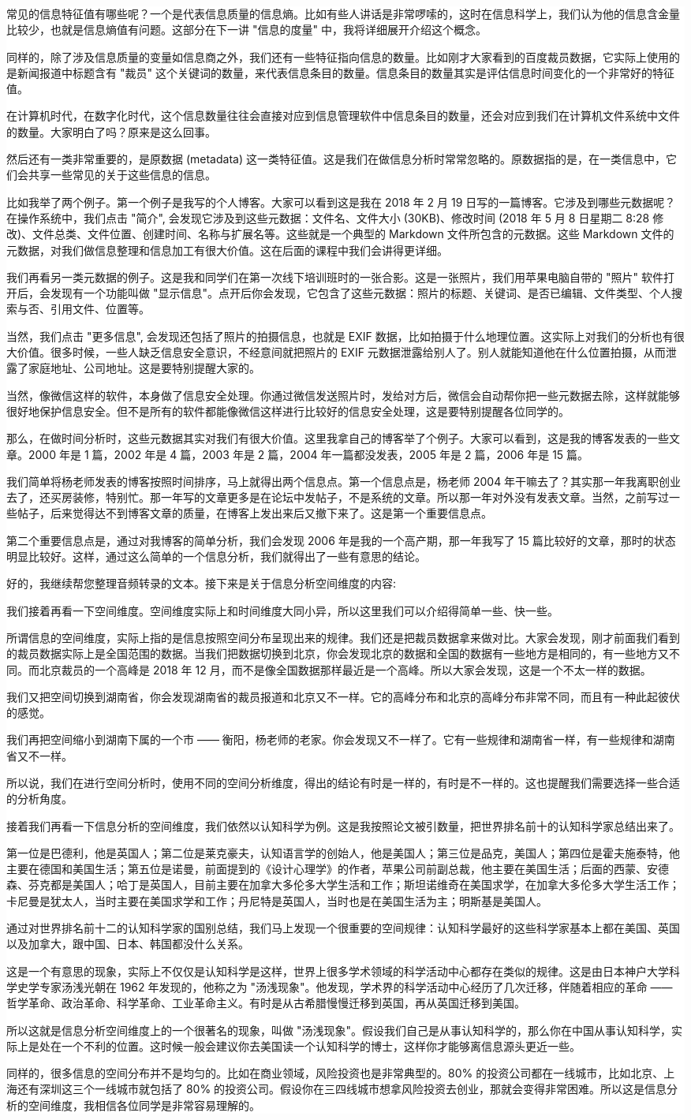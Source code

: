 常见的信息特征值有哪些呢？一个是代表信息质量的信息熵。比如有些人讲话是非常啰嗦的，这时在信息科学上，我们认为他的信息含金量比较少，也就是信息熵值有问题。这部分在下一讲 "信息的度量" 中，我将详细展开介绍这个概念。

同样的，除了涉及信息质量的变量如信息商之外，我们还有一些特征指向信息的数量。比如刚才大家看到的百度裁员数据，它实际上使用的是新闻报道中标题含有 "裁员" 这个关键词的数量，来代表信息条目的数量。信息条目的数量其实是评估信息时间变化的一个非常好的特征值。

在计算机时代，在数字化时代，这个信息数量往往会直接对应到信息管理软件中信息条目的数量，还会对应到我们在计算机文件系统中文件的数量。大家明白了吗？原来是这么回事。

然后还有一类非常重要的，是原数据 (metadata) 这一类特征值。这是我们在做信息分析时常常忽略的。原数据指的是，在一类信息中，它们会共享一些常见的关于这些信息的信息。

比如我举了两个例子。第一个例子是我写的个人博客。大家可以看到这是我在 2018 年 2 月 19 日写的一篇博客。它涉及到哪些元数据呢？在操作系统中，我们点击 "简介", 会发现它涉及到这些元数据：文件名、文件大小 (30KB)、修改时间 (2018 年 5 月 8 日星期二 8:28 修改)、文件总类、文件位置、创建时间、名称与扩展名等。这些就是一个典型的 Markdown 文件所包含的元数据。这些 Markdown 文件的元数据，对我们做信息整理和信息加工有很大价值。这在后面的课程中我们会讲得更详细。

我们再看另一类元数据的例子。这是我和同学们在第一次线下培训班时的一张合影。这是一张照片，我们用苹果电脑自带的 "照片" 软件打开后，会发现有一个功能叫做 "显示信息"。点开后你会发现，它包含了这些元数据：照片的标题、关键词、是否已编辑、文件类型、个人搜索与否、引用文件、位置等。

当然，我们点击 "更多信息", 会发现还包括了照片的拍摄信息，也就是 EXIF 数据，比如拍摄于什么地理位置。这实际上对我们的分析也有很大价值。很多时候，一些人缺乏信息安全意识，不经意间就把照片的 EXIF 元数据泄露给别人了。别人就能知道他在什么位置拍摄，从而泄露了家庭地址、公司地址。这是要特别提醒大家的。

当然，像微信这样的软件，本身做了信息安全处理。你通过微信发送照片时，发给对方后，微信会自动帮你把一些元数据去除，这样就能够很好地保护信息安全。但不是所有的软件都能像微信这样进行比较好的信息安全处理，这是要特别提醒各位同学的。

那么，在做时间分析时，这些元数据其实对我们有很大价值。这里我拿自己的博客举了个例子。大家可以看到，这是我的博客发表的一些文章。2000 年是 1 篇，2002 年是 4 篇，2003 年是 2 篇，2004 年一篇都没发表，2005 年是 2 篇，2006 年是 15 篇。

我们简单将杨老师发表的博客按照时间排序，马上就得出两个信息点。第一个信息点是，杨老师 2004 年干嘛去了？其实那一年我离职创业去了，还买房装修，特别忙。那一年写的文章更多是在论坛中发帖子，不是系统的文章。所以那一年对外没有发表文章。当然，之前写过一些帖子，后来觉得达不到博客文章的质量，在博客上发出来后又撤下来了。这是第一个重要信息点。

第二个重要信息点是，通过对我博客的简单分析，我们会发现 2006 年是我的一个高产期，那一年我写了 15 篇比较好的文章，那时的状态明显比较好。这样，通过这么简单的一个信息分析，我们就得出了一些有意思的结论。

好的，我继续帮您整理音频转录的文本。接下来是关于信息分析空间维度的内容:

我们接着再看一下空间维度。空间维度实际上和时间维度大同小异，所以这里我们可以介绍得简单一些、快一些。

所谓信息的空间维度，实际上指的是信息按照空间分布呈现出来的规律。我们还是把裁员数据拿来做对比。大家会发现，刚才前面我们看到的裁员数据实际上是全国范围的数据。当我们把数据切换到北京，你会发现北京的数据和全国的数据有一些地方是相同的，有一些地方又不同。而北京裁员的一个高峰是 2018 年 12 月，而不是像全国数据那样最近是一个高峰。所以大家会发现，这是一个不太一样的数据。

我们又把空间切换到湖南省，你会发现湖南省的裁员报道和北京又不一样。它的高峰分布和北京的高峰分布非常不同，而且有一种此起彼伏的感觉。

我们再把空间缩小到湖南下属的一个市 —— 衡阳，杨老师的老家。你会发现又不一样了。它有一些规律和湖南省一样，有一些规律和湖南省又不一样。

所以说，我们在进行空间分析时，使用不同的空间分析维度，得出的结论有时是一样的，有时是不一样的。这也提醒我们需要选择一些合适的分析角度。

接着我们再看一下信息分析的空间维度，我们依然以认知科学为例。这是我按照论文被引数量，把世界排名前十的认知科学家总结出来了。

第一位是巴德利，他是英国人；第二位是莱克豪夫，认知语言学的创始人，他是美国人；第三位是品克，美国人；第四位是霍夫施泰特，他主要在德国和美国生活；第五位是诺曼，前面提到的《设计心理学》的作者，苹果公司前副总裁，他主要在美国生活；后面的西蒙、安德森、芬克都是美国人；哈丁是英国人，目前主要在加拿大多伦多大学生活和工作；斯坦诺维奇在美国求学，在加拿大多伦多大学生活工作；卡尼曼是犹太人，当时主要在美国求学和工作；丹尼特是英国人，当时也是在美国生活为主；明斯基是美国人。

通过对世界排名前十二的认知科学家的国别总结，我们马上发现一个很重要的空间规律：认知科学最好的这些科学家基本上都在美国、英国以及加拿大，跟中国、日本、韩国都没什么关系。

这是一个有意思的现象，实际上不仅仅是认知科学是这样，世界上很多学术领域的科学活动中心都存在类似的规律。这是由日本神户大学科学史学专家汤浅光朝在 1962 年发现的，他称之为 "汤浅现象"。他发现，学术界的科学活动中心经历了几次迁移，伴随着相应的革命 —— 哲学革命、政治革命、科学革命、工业革命主义。有时是从古希腊慢慢迁移到英国，再从英国迁移到美国。

所以这就是信息分析空间维度上的一个很著名的现象，叫做 "汤浅现象"。假设我们自己是从事认知科学的，那么你在中国从事认知科学，实际上是处在一个不利的位置。这时候一般会建议你去美国读一个认知科学的博士，这样你才能够离信息源头更近一些。

同样的，很多信息的空间分布并不是均匀的。比如在商业领域，风险投资也是非常典型的。80% 的投资公司都在一线城市，比如北京、上海还有深圳这三个一线城市就包括了 80% 的投资公司。假设你在三四线城市想拿风险投资去创业，那就会变得非常困难。所以这是信息分析的空间维度，我相信各位同学是非常容易理解的。
